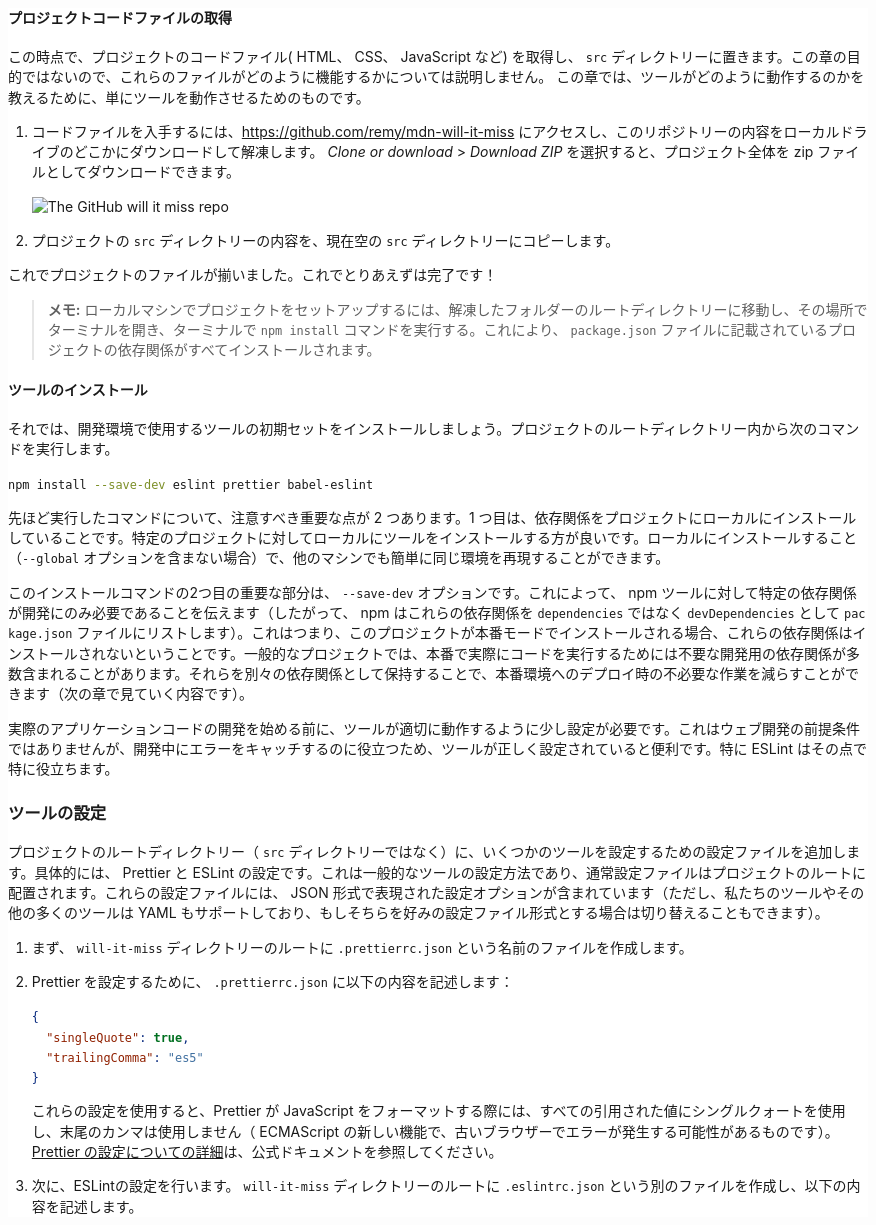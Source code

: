 #### プロジェクトコードファイルの取得

この時点で、プロジェクトのコードファイル( HTML、 CSS、 JavaScript など) を取得し、 `src` ディレクトリーに置きます。この章の目的ではないので、これらのファイルがどのように機能するかについては説明しません。 この章では、ツールがどのように動作するのかを教えるために、単にツールを動作させるためのものです。

1. コードファイルを入手するには、<https://github.com/remy/mdn-will-it-miss> にアクセスし、このリポジトリーの内容をローカルドライブのどこかにダウンロードして解凍します。 _Clone or download_ > _Download ZIP_ を選択すると、プロジェクト全体を zip ファイルとしてダウンロードできます。

   ![The GitHub will it miss repo](github-will-it-miss.png)

2. プロジェクトの `src` ディレクトリーの内容を、現在空の `src` ディレクトリーにコピーします。

これでプロジェクトのファイルが揃いました。これでとりあえずは完了です！

> **メモ:** ローカルマシンでプロジェクトをセットアップするには、解凍したフォルダーのルートディレクトリーに移動し、その場所でターミナルを開き、ターミナルで `npm install` コマンドを実行する。これにより、 `package.json` ファイルに記載されているプロジェクトの依存関係がすべてインストールされます。

#### ツールのインストール

それでは、開発環境で使用するツールの初期セットをインストールしましょう。プロジェクトのルートディレクトリー内から次のコマンドを実行します。

```bash
npm install --save-dev eslint prettier babel-eslint
```

先ほど実行したコマンドについて、注意すべき重要な点が 2 つあります。1 つ目は、依存関係をプロジェクトにローカルにインストールしていることです。特定のプロジェクトに対してローカルにツールをインストールする方が良いです。ローカルにインストールすること（`--global` オプションを含まない場合）で、他のマシンでも簡単に同じ環境を再現することができます。

このインストールコマンドの2つ目の重要な部分は、 `--save-dev` オプションです。これによって、 npm ツールに対して特定の依存関係が開発にのみ必要であることを伝えます（したがって、 npm はこれらの依存関係を `dependencies` ではなく `devDependencies` として `package.json` ファイルにリストします）。これはつまり、このプロジェクトが本番モードでインストールされる場合、これらの依存関係はインストールされないということです。一般的なプロジェクトでは、本番で実際にコードを実行するためには不要な開発用の依存関係が多数含まれることがあります。それらを別々の依存関係として保持することで、本番環境へのデプロイ時の不必要な作業を減らすことができます（次の章で見ていく内容です）。

実際のアプリケーションコードの開発を始める前に、ツールが適切に動作するように少し設定が必要です。これはウェブ開発の前提条件ではありませんが、開発中にエラーをキャッチするのに役立つため、ツールが正しく設定されていると便利です。特に ESLint はその点で特に役立ちます。

### ツールの設定

プロジェクトのルートディレクトリー（ `src` ディレクトリーではなく）に、いくつかのツールを設定するための設定ファイルを追加します。具体的には、 Prettier と ESLint の設定です。これは一般的なツールの設定方法であり、通常設定ファイルはプロジェクトのルートに配置されます。これらの設定ファイルには、 JSON 形式で表現された設定オプションが含まれています（ただし、私たちのツールやその他の多くのツールは YAML もサポートしており、もしそちらを好みの設定ファイル形式とする場合は切り替えることもできます）。

1. まず、 `will-it-miss` ディレクトリーのルートに `.prettierrc.json` という名前のファイルを作成します。
2. Prettier を設定するために、 `.prettierrc.json` に以下の内容を記述します：

   ```json
   {
     "singleQuote": true,
     "trailingComma": "es5"
   }
   ```

   これらの設定を使用すると、Prettier が JavaScript をフォーマットする際には、すべての引用された値にシングルクォートを使用し、末尾のカンマは使用しません（ ECMAScript の新しい機能で、古いブラウザーでエラーが発生する可能性があるものです）。 [Prettier の設定についての詳細](https://prettier.io/docs/en/configuration.html)は、公式ドキュメントを参照してください。

3. 次に、ESLintの設定を行います。 `will-it-miss` ディレクトリーのルートに `.eslintrc.json` という別のファイルを作成し、以下の内容を記述します。
